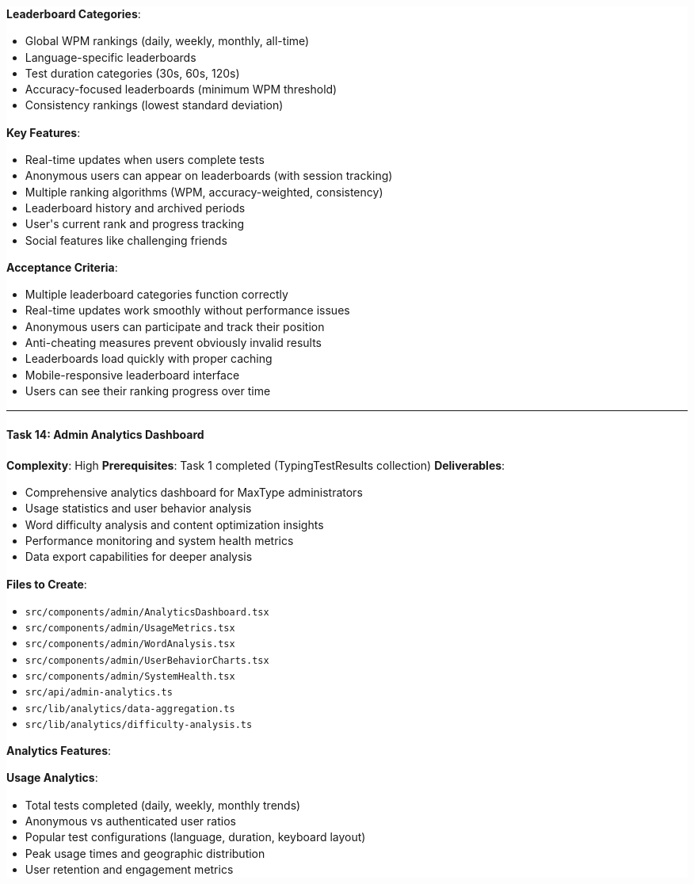 **Leaderboard Categories**:

- Global WPM rankings (daily, weekly, monthly, all-time)
- Language-specific leaderboards
- Test duration categories (30s, 60s, 120s)
- Accuracy-focused leaderboards (minimum WPM threshold)
- Consistency rankings (lowest standard deviation)

**Key Features**:

- Real-time updates when users complete tests
- Anonymous users can appear on leaderboards (with session tracking)
- Multiple ranking algorithms (WPM, accuracy-weighted, consistency)
- Leaderboard history and archived periods
- User's current rank and progress tracking
- Social features like challenging friends

**Acceptance Criteria**:

- Multiple leaderboard categories function correctly
- Real-time updates work smoothly without performance issues
- Anonymous users can participate and track their position
- Anti-cheating measures prevent obviously invalid results
- Leaderboards load quickly with proper caching
- Mobile-responsive leaderboard interface
- Users can see their ranking progress over time

---

#### Task 14: Admin Analytics Dashboard

**Complexity**: High
**Prerequisites**: Task 1 completed (TypingTestResults collection)
**Deliverables**:

- Comprehensive analytics dashboard for MaxType administrators
- Usage statistics and user behavior analysis
- Word difficulty analysis and content optimization insights
- Performance monitoring and system health metrics
- Data export capabilities for deeper analysis

**Files to Create**:

- `src/components/admin/AnalyticsDashboard.tsx`
- `src/components/admin/UsageMetrics.tsx`
- `src/components/admin/WordAnalysis.tsx`
- `src/components/admin/UserBehaviorCharts.tsx`
- `src/components/admin/SystemHealth.tsx`
- `src/api/admin-analytics.ts`
- `src/lib/analytics/data-aggregation.ts`
- `src/lib/analytics/difficulty-analysis.ts`

**Analytics Features**:

**Usage Analytics**:

- Total tests completed (daily, weekly, monthly trends)
- Anonymous vs authenticated user ratios
- Popular test configurations (language, duration, keyboard layout)
- Peak usage times and geographic distribution
- User retention and engagement metrics
